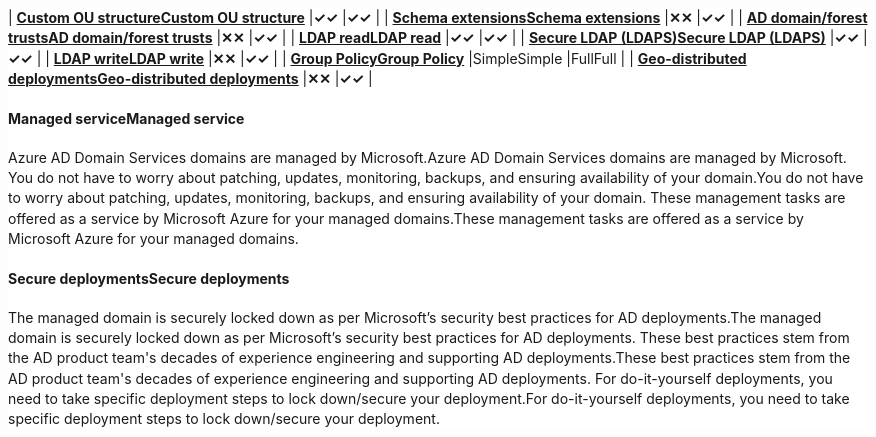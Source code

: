 | [<span data-ttu-id="ac448-138">**Custom OU structure**</span><span class="sxs-lookup"><span data-stu-id="ac448-138">**Custom OU structure**</span></span>](active-directory-ds-comparison.md#custom-ou-structure) |<span data-ttu-id="ac448-139">**&#x2713;**</span><span class="sxs-lookup"><span data-stu-id="ac448-139">**&#x2713;**</span></span> |<span data-ttu-id="ac448-140">**&#x2713;**</span><span class="sxs-lookup"><span data-stu-id="ac448-140">**&#x2713;**</span></span> |
| [<span data-ttu-id="ac448-141">**Schema extensions**</span><span class="sxs-lookup"><span data-stu-id="ac448-141">**Schema extensions**</span></span>](active-directory-ds-comparison.md#schema-extensions) |<span data-ttu-id="ac448-142">**&#x2715;**</span><span class="sxs-lookup"><span data-stu-id="ac448-142">**&#x2715;**</span></span> |<span data-ttu-id="ac448-143">**&#x2713;**</span><span class="sxs-lookup"><span data-stu-id="ac448-143">**&#x2713;**</span></span> |
| [<span data-ttu-id="ac448-144">**AD domain/forest trusts**</span><span class="sxs-lookup"><span data-stu-id="ac448-144">**AD domain/forest trusts**</span></span>](active-directory-ds-comparison.md#ad-domain-or-forest-trusts) |<span data-ttu-id="ac448-145">**&#x2715;**</span><span class="sxs-lookup"><span data-stu-id="ac448-145">**&#x2715;**</span></span> |<span data-ttu-id="ac448-146">**&#x2713;**</span><span class="sxs-lookup"><span data-stu-id="ac448-146">**&#x2713;**</span></span> |
| [<span data-ttu-id="ac448-147">**LDAP read**</span><span class="sxs-lookup"><span data-stu-id="ac448-147">**LDAP read**</span></span>](active-directory-ds-comparison.md#ldap-read) |<span data-ttu-id="ac448-148">**&#x2713;**</span><span class="sxs-lookup"><span data-stu-id="ac448-148">**&#x2713;**</span></span> |<span data-ttu-id="ac448-149">**&#x2713;**</span><span class="sxs-lookup"><span data-stu-id="ac448-149">**&#x2713;**</span></span> |
| [<span data-ttu-id="ac448-150">**Secure LDAP (LDAPS)**</span><span class="sxs-lookup"><span data-stu-id="ac448-150">**Secure LDAP (LDAPS)**</span></span>](active-directory-ds-comparison.md#secure-ldap) |<span data-ttu-id="ac448-151">**&#x2713;**</span><span class="sxs-lookup"><span data-stu-id="ac448-151">**&#x2713;**</span></span> |<span data-ttu-id="ac448-152">**&#x2713;**</span><span class="sxs-lookup"><span data-stu-id="ac448-152">**&#x2713;**</span></span> |
| [<span data-ttu-id="ac448-153">**LDAP write**</span><span class="sxs-lookup"><span data-stu-id="ac448-153">**LDAP write**</span></span>](active-directory-ds-comparison.md#ldap-write) |<span data-ttu-id="ac448-154">**&#x2715;**</span><span class="sxs-lookup"><span data-stu-id="ac448-154">**&#x2715;**</span></span> |<span data-ttu-id="ac448-155">**&#x2713;**</span><span class="sxs-lookup"><span data-stu-id="ac448-155">**&#x2713;**</span></span> |
| [<span data-ttu-id="ac448-156">**Group Policy**</span><span class="sxs-lookup"><span data-stu-id="ac448-156">**Group Policy**</span></span>](active-directory-ds-comparison.md#group-policy) |<span data-ttu-id="ac448-157">Simple</span><span class="sxs-lookup"><span data-stu-id="ac448-157">Simple</span></span> |<span data-ttu-id="ac448-158">Full</span><span class="sxs-lookup"><span data-stu-id="ac448-158">Full</span></span> |
| [<span data-ttu-id="ac448-159">**Geo-distributed deployments**</span><span class="sxs-lookup"><span data-stu-id="ac448-159">**Geo-distributed deployments**</span></span>](active-directory-ds-comparison.md#geo-dispersed-deployments) |<span data-ttu-id="ac448-160">**&#x2715;**</span><span class="sxs-lookup"><span data-stu-id="ac448-160">**&#x2715;**</span></span> |<span data-ttu-id="ac448-161">**&#x2713;**</span><span class="sxs-lookup"><span data-stu-id="ac448-161">**&#x2713;**</span></span> |

#### <a name="managed-service"></a><span data-ttu-id="ac448-162">Managed service</span><span class="sxs-lookup"><span data-stu-id="ac448-162">Managed service</span></span>
<span data-ttu-id="ac448-163">Azure AD Domain Services domains are managed by Microsoft.</span><span class="sxs-lookup"><span data-stu-id="ac448-163">Azure AD Domain Services domains are managed by Microsoft.</span></span> <span data-ttu-id="ac448-164">You do not have to worry about patching, updates, monitoring, backups, and ensuring availability of your domain.</span><span class="sxs-lookup"><span data-stu-id="ac448-164">You do not have to worry about patching, updates, monitoring, backups, and ensuring availability of your domain.</span></span> <span data-ttu-id="ac448-165">These management tasks are offered as a service by Microsoft Azure for your managed domains.</span><span class="sxs-lookup"><span data-stu-id="ac448-165">These management tasks are offered as a service by Microsoft Azure for your managed domains.</span></span>

#### <a name="secure-deployments"></a><span data-ttu-id="ac448-166">Secure deployments</span><span class="sxs-lookup"><span data-stu-id="ac448-166">Secure deployments</span></span>
<span data-ttu-id="ac448-167">The managed domain is securely locked down as per Microsoft’s security best practices for AD deployments.</span><span class="sxs-lookup"><span data-stu-id="ac448-167">The managed domain is securely locked down as per Microsoft’s security best practices for AD deployments.</span></span> <span data-ttu-id="ac448-168">These best practices stem from the AD product team's decades of experience engineering and supporting AD deployments.</span><span class="sxs-lookup"><span data-stu-id="ac448-168">These best practices stem from the AD product team's decades of experience engineering and supporting AD deployments.</span></span> <span data-ttu-id="ac448-169">For do-it-yourself deployments, you need to take specific deployment steps to lock down/secure your deployment.</span><span class="sxs-lookup"><span data-stu-id="ac448-169">For do-it-yourself deployments, you need to take specific deployment steps to lock down/secure your deployment.</span></span>
